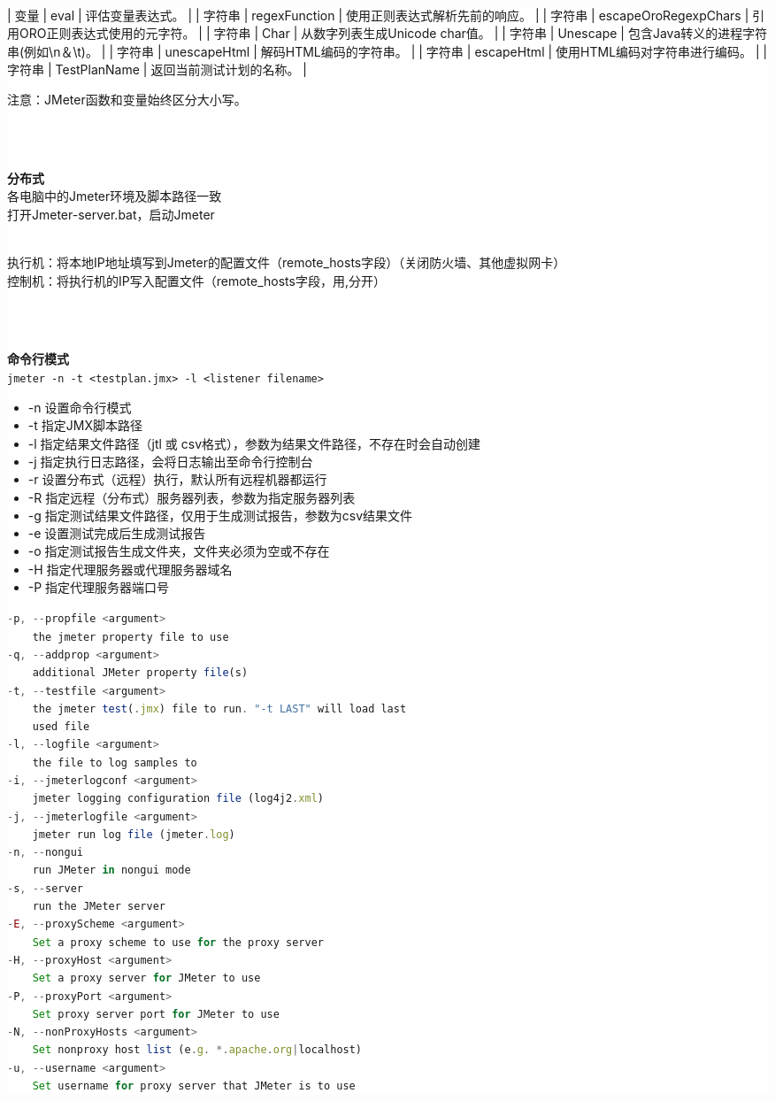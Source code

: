 | 变量 | eval | 评估变量表达式。 |
| 字符串 | regexFunction | 使用正则表达式解析先前的响应。 |
| 字符串 | escapeOroRegexpChars | 引用ORO正则表达式使用的元字符。 |
| 字符串 | Char | 从数字列表生成Unicode char值。 |
| 字符串 | Unescape | 包含Java转义的进程字符串(例如\\n＆\\t)。 |
| 字符串 | unescapeHtml | 解码HTML编码的字符串。 |
| 字符串 | escapeHtml | 使用HTML编码对字符串进行编码。 |
| 字符串 | TestPlanName | 返回当前测试计划的名称。 |

注意：JMeter函数和变量始终区分大小写。  <br />  ​

​

**分布式**  <br />  各电脑中的Jmeter环境及脚本路径一致  <br />  打开Jmeter-server.bat，启动Jmeter  <br />  ​

执行机：将本地IP地址填写到Jmeter的配置文件（remote_hosts字段）（关闭防火墙、其他虚拟网卡）  <br />  控制机：将执行机的IP写入配置文件（remote_hosts字段，用,分开）  <br />  ​

​

**命令行模式**  <br />  `jmeter -n -t <testplan.jmx> -l <listener filename>`

- -n 设置命令行模式
- -t 指定JMX脚本路径
- -l 指定结果文件路径（jtl 或 csv格式），参数为结果文件路径，不存在时会自动创建
- -j 指定执行日志路径，会将日志输出至命令行控制台
- -r 设置分布式（远程）执行，默认所有远程机器都运行
- -R 指定远程（分布式）服务器列表，参数为指定服务器列表
- -g 指定测试结果文件路径，仅用于生成测试报告，参数为csv结果文件
- -e 设置测试完成后生成测试报告
- -o 指定测试报告生成文件夹，文件夹必须为空或不存在
- -H 指定代理服务器或代理服务器域名
- -P 指定代理服务器端口号
```javascript
-p, --propfile <argument>
	the jmeter property file to use
-q, --addprop <argument>
	additional JMeter property file(s)
-t, --testfile <argument>
	the jmeter test(.jmx) file to run. "-t LAST" will load last
	used file
-l, --logfile <argument>
	the file to log samples to
-i, --jmeterlogconf <argument>
	jmeter logging configuration file (log4j2.xml)
-j, --jmeterlogfile <argument>
	jmeter run log file (jmeter.log)
-n, --nongui
	run JMeter in nongui mode
-s, --server
	run the JMeter server
-E, --proxyScheme <argument>
	Set a proxy scheme to use for the proxy server
-H, --proxyHost <argument>
	Set a proxy server for JMeter to use
-P, --proxyPort <argument>
	Set proxy server port for JMeter to use
-N, --nonProxyHosts <argument>
	Set nonproxy host list (e.g. *.apache.org|localhost)
-u, --username <argument>
	Set username for proxy server that JMeter is to use
```